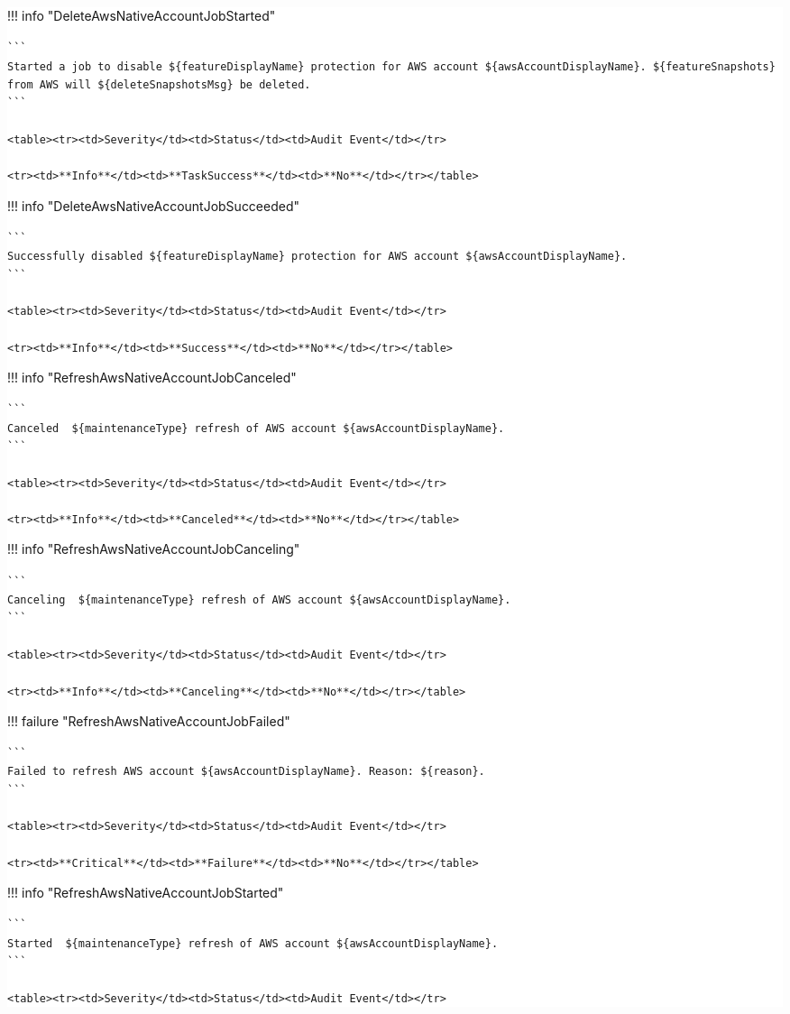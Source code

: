 
!!! info "DeleteAwsNativeAccountJobStarted"

    ```
    Started a job to disable ${featureDisplayName} protection for AWS account ${awsAccountDisplayName}. ${featureSnapshots} from AWS will ${deleteSnapshotsMsg} be deleted.
    ```

    <table><tr><td>Severity</td><td>Status</td><td>Audit Event</td></tr>

    <tr><td>**Info**</td><td>**TaskSuccess**</td><td>**No**</td></tr></table>


!!! info "DeleteAwsNativeAccountJobSucceeded"

    ```
    Successfully disabled ${featureDisplayName} protection for AWS account ${awsAccountDisplayName}.
    ```

    <table><tr><td>Severity</td><td>Status</td><td>Audit Event</td></tr>

    <tr><td>**Info**</td><td>**Success**</td><td>**No**</td></tr></table>


!!! info "RefreshAwsNativeAccountJobCanceled"

    ```
    Canceled  ${maintenanceType} refresh of AWS account ${awsAccountDisplayName}.
    ```

    <table><tr><td>Severity</td><td>Status</td><td>Audit Event</td></tr>

    <tr><td>**Info**</td><td>**Canceled**</td><td>**No**</td></tr></table>


!!! info "RefreshAwsNativeAccountJobCanceling"

    ```
    Canceling  ${maintenanceType} refresh of AWS account ${awsAccountDisplayName}.
    ```

    <table><tr><td>Severity</td><td>Status</td><td>Audit Event</td></tr>

    <tr><td>**Info**</td><td>**Canceling**</td><td>**No**</td></tr></table>


!!! failure "RefreshAwsNativeAccountJobFailed"

    ```
    Failed to refresh AWS account ${awsAccountDisplayName}. Reason: ${reason}.
    ```

    <table><tr><td>Severity</td><td>Status</td><td>Audit Event</td></tr>

    <tr><td>**Critical**</td><td>**Failure**</td><td>**No**</td></tr></table>


!!! info "RefreshAwsNativeAccountJobStarted"

    ```
    Started  ${maintenanceType} refresh of AWS account ${awsAccountDisplayName}.
    ```

    <table><tr><td>Severity</td><td>Status</td><td>Audit Event</td></tr>
